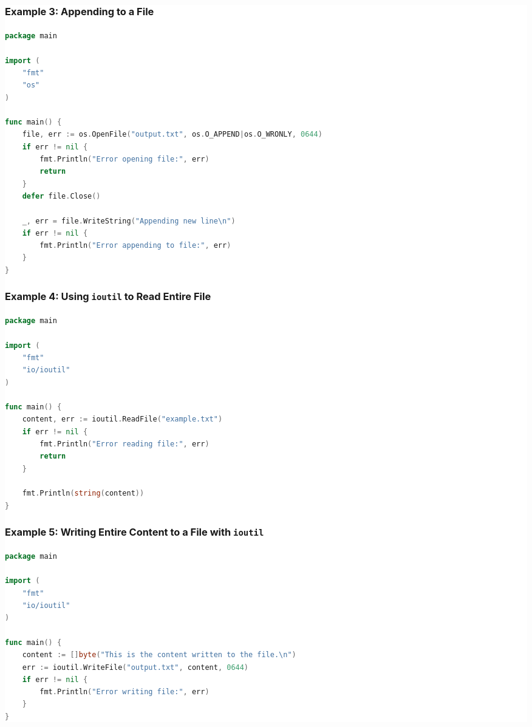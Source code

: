 ### Example 3: Appending to a File

```go
package main

import (
	"fmt"
	"os"
)

func main() {
	file, err := os.OpenFile("output.txt", os.O_APPEND|os.O_WRONLY, 0644)
	if err != nil {
		fmt.Println("Error opening file:", err)
		return
	}
	defer file.Close()

	_, err = file.WriteString("Appending new line\n")
	if err != nil {
		fmt.Println("Error appending to file:", err)
	}
}
```

### Example 4: Using `ioutil` to Read Entire File

```go
package main

import (
	"fmt"
	"io/ioutil"
)

func main() {
	content, err := ioutil.ReadFile("example.txt")
	if err != nil {
		fmt.Println("Error reading file:", err)
		return
	}

	fmt.Println(string(content))
}
```

### Example 5: Writing Entire Content to a File with `ioutil`

```go
package main

import (
	"fmt"
	"io/ioutil"
)

func main() {
	content := []byte("This is the content written to the file.\n")
	err := ioutil.WriteFile("output.txt", content, 0644)
	if err != nil {
		fmt.Println("Error writing file:", err)
	}
}
```